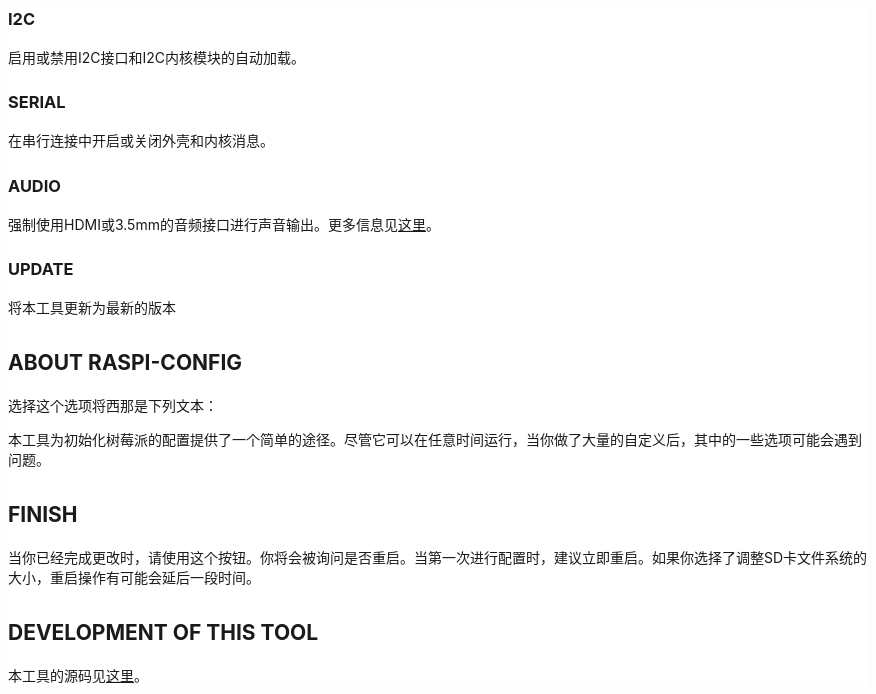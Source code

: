 ### I2C

启用或禁用I2C接口和I2C内核模块的自动加载。

### SERIAL

在串行连接中开启或关闭外壳和内核消息。

### AUDIO

强制使用HDMI或3.5mm的音频接口进行声音输出。更多信息见[这里](https://www.raspberrypi.org/documentation/configuration/audio-config.md)。

### UPDATE

将本工具更新为最新的版本

## ABOUT RASPI-CONFIG

选择这个选项将西那是下列文本：

本工具为初始化树莓派的配置提供了一个简单的途径。尽管它可以在任意时间运行，当你做了大量的自定义后，其中的一些选项可能会遇到问题。

## FINISH

当你已经完成更改时，请使用这个按钮。你将会被询问是否重启。当第一次进行配置时，建议立即重启。如果你选择了调整SD卡文件系统的大小，重启操作有可能会延后一段时间。

## DEVELOPMENT OF THIS TOOL

本工具的源码见[这里](https://github.com/RPi-Distro/raspi-config)。


